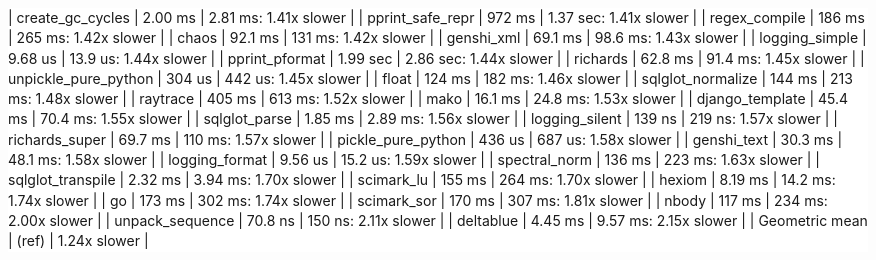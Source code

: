 | create_gc_cycles           | 2.00 ms                                              | 2.81 ms: 1.41x slower                                                |
| pprint_safe_repr           | 972 ms                                               | 1.37 sec: 1.41x slower                                               |
| regex_compile              | 186 ms                                               | 265 ms: 1.42x slower                                                 |
| chaos                      | 92.1 ms                                              | 131 ms: 1.42x slower                                                 |
| genshi_xml                 | 69.1 ms                                              | 98.6 ms: 1.43x slower                                                |
| logging_simple             | 9.68 us                                              | 13.9 us: 1.44x slower                                                |
| pprint_pformat             | 1.99 sec                                             | 2.86 sec: 1.44x slower                                               |
| richards                   | 62.8 ms                                              | 91.4 ms: 1.45x slower                                                |
| unpickle_pure_python       | 304 us                                               | 442 us: 1.45x slower                                                 |
| float                      | 124 ms                                               | 182 ms: 1.46x slower                                                 |
| sqlglot_normalize          | 144 ms                                               | 213 ms: 1.48x slower                                                 |
| raytrace                   | 405 ms                                               | 613 ms: 1.52x slower                                                 |
| mako                       | 16.1 ms                                              | 24.8 ms: 1.53x slower                                                |
| django_template            | 45.4 ms                                              | 70.4 ms: 1.55x slower                                                |
| sqlglot_parse              | 1.85 ms                                              | 2.89 ms: 1.56x slower                                                |
| logging_silent             | 139 ns                                               | 219 ns: 1.57x slower                                                 |
| richards_super             | 69.7 ms                                              | 110 ms: 1.57x slower                                                 |
| pickle_pure_python         | 436 us                                               | 687 us: 1.58x slower                                                 |
| genshi_text                | 30.3 ms                                              | 48.1 ms: 1.58x slower                                                |
| logging_format             | 9.56 us                                              | 15.2 us: 1.59x slower                                                |
| spectral_norm              | 136 ms                                               | 223 ms: 1.63x slower                                                 |
| sqlglot_transpile          | 2.32 ms                                              | 3.94 ms: 1.70x slower                                                |
| scimark_lu                 | 155 ms                                               | 264 ms: 1.70x slower                                                 |
| hexiom                     | 8.19 ms                                              | 14.2 ms: 1.74x slower                                                |
| go                         | 173 ms                                               | 302 ms: 1.74x slower                                                 |
| scimark_sor                | 170 ms                                               | 307 ms: 1.81x slower                                                 |
| nbody                      | 117 ms                                               | 234 ms: 2.00x slower                                                 |
| unpack_sequence            | 70.8 ns                                              | 150 ns: 2.11x slower                                                 |
| deltablue                  | 4.45 ms                                              | 9.57 ms: 2.15x slower                                                |
| Geometric mean             | (ref)                                                | 1.24x slower                                                         |
